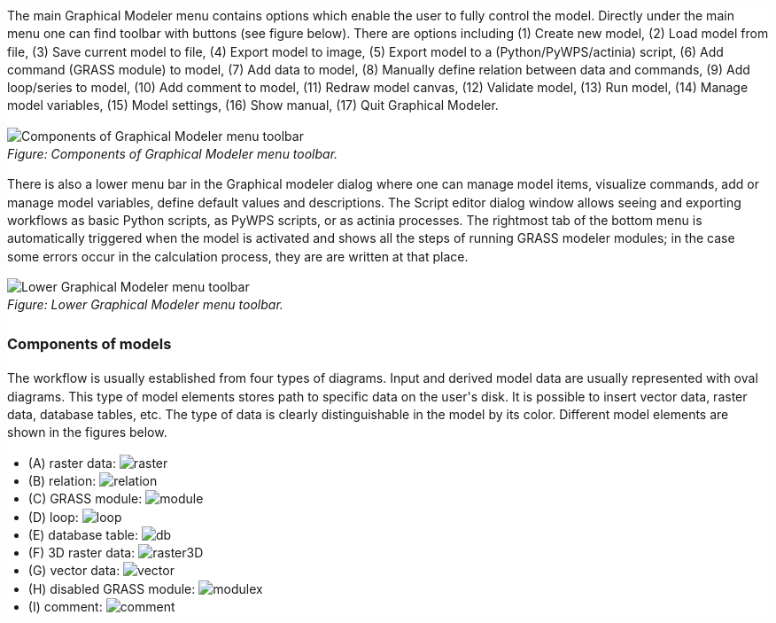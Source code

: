The main Graphical Modeler menu contains options which enable the user
to fully control the model. Directly under the main menu one can find
toolbar with buttons (see figure below). There are options including (1)
Create new model, (2) Load model from file, (3) Save current model to
file, (4) Export model to image, (5) Export model to a
(Python/PyWPS/actinia) script, (6) Add command (GRASS module) to model,
(7) Add data to model, (8) Manually define relation between data and
commands, (9) Add loop/series to model, (10) Add comment to model, (11)
Redraw model canvas, (12) Validate model, (13) Run model, (14) Manage
model variables, (15) Model settings, (16) Show manual, (17) Quit
Graphical Modeler.

![Components of Graphical Modeler menu toolbar](g_gui_gmodeler_toolbar.png)\
*Figure: Components of Graphical Modeler menu toolbar.*

There is also a lower menu bar in the Graphical modeler dialog where one
can manage model items, visualize commands, add or manage model
variables, define default values and descriptions. The Script editor
dialog window allows seeing and exporting workflows as basic Python
scripts, as PyWPS scripts, or as actinia processes. The rightmost tab of
the bottom menu is automatically triggered when the model is activated
and shows all the steps of running GRASS modeler modules; in the case
some errors occur in the calculation process, they are are written at
that place.

![Lower Graphical Modeler menu toolbar](g_gui_gmodeler_lower_toolbar.png)\
*Figure: Lower Graphical Modeler menu toolbar.*

### Components of models

The workflow is usually established from four types of diagrams. Input
and derived model data are usually represented with oval diagrams. This
type of model elements stores path to specific data on the user's disk.
It is possible to insert vector data, raster data, database tables, etc.
The type of data is clearly distinguishable in the model by its color.
Different model elements are shown in the figures below.

- (A) raster data:
  ![raster](g_gui_gmodeler_raster.png)
- (B) relation:
  ![relation](g_gui_gmodeler_relation.png)
- (C) GRASS module:
  ![module](g_gui_gmodeler_modul.png)
- (D) loop:
  ![loop](g_gui_gmodeler_loop.png)
- (E) database table:
  ![db](g_gui_gmodeler_db.png)
- (F) 3D raster data:
  ![raster3D](g_gui_gmodeler_raster3d.png)
- (G) vector data:
  ![vector](g_gui_gmodeler_vector.png)
- (H) disabled GRASS module:
  ![modulex](g_gui_gmodeler_modulex.png)
- (I) comment:
  ![comment](g_gui_gmodeler_comment.png)
